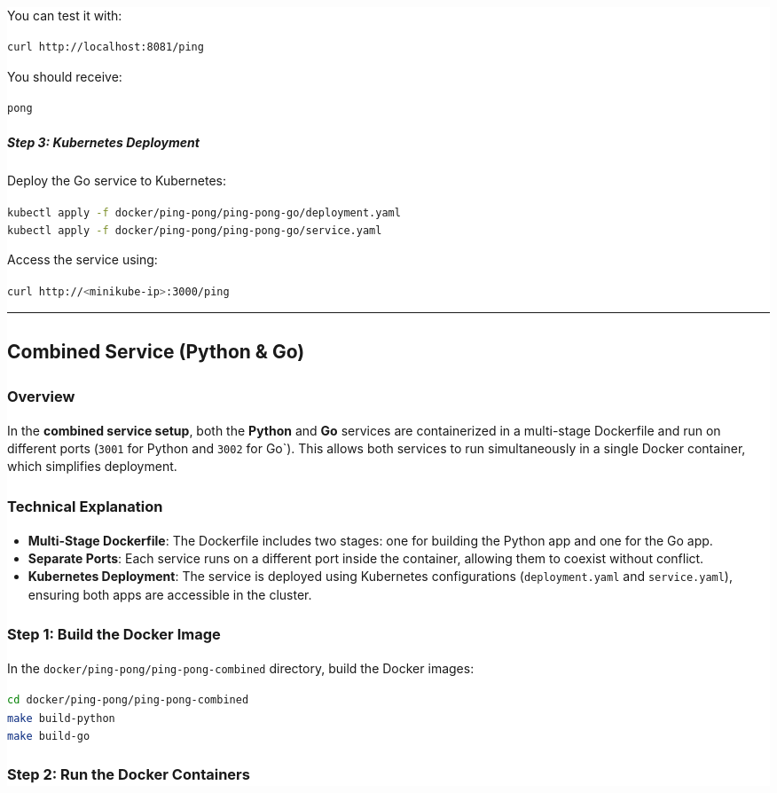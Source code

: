 You can test it with:

```bash
curl http://localhost:8081/ping
```

You should receive:
```
pong
```

##### **Step 3: Kubernetes Deployment**

Deploy the Go service to Kubernetes:

```bash
kubectl apply -f docker/ping-pong/ping-pong-go/deployment.yaml
kubectl apply -f docker/ping-pong/ping-pong-go/service.yaml
```

Access the service using:

```bash
curl http://<minikube-ip>:3000/ping
```

---

## **Combined Service (Python & Go)**

### **Overview**

In the **combined service setup**, both the **Python** and **Go** services are containerized in a multi-stage Dockerfile and run on different ports (`3001` for Python and `3002` for Go`). This allows both services to run simultaneously in a single Docker container, which simplifies deployment.

### **Technical Explanation**

- **Multi-Stage Dockerfile**: The Dockerfile includes two stages: one for building the Python app and one for the Go app.
- **Separate Ports**: Each service runs on a different port inside the container, allowing them to coexist without conflict.
- **Kubernetes Deployment**: The service is deployed using Kubernetes configurations (`deployment.yaml` and `service.yaml`), ensuring both apps are accessible in the cluster.

### **Step 1: Build the Docker Image**

In the `docker/ping-pong/ping-pong-combined` directory, build the Docker images:

```bash
cd docker/ping-pong/ping-pong-combined
make build-python
make build-go
```

### **Step 2: Run the Docker Containers**

